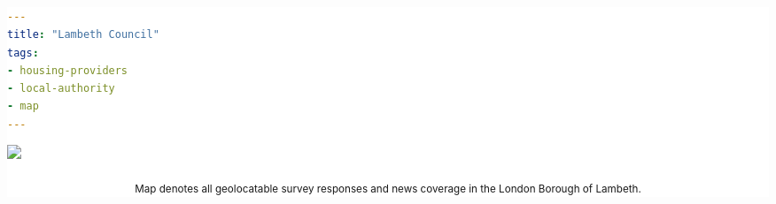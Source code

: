 ```yaml
---
title: "Lambeth Council"
tags:
- housing-providers
- local-authority
- map
---
```


<img src="https://elaraks.github.io/dampcapital/lambethmap.jpg" width="100%"/>
<p align=center><sub>Map denotes all geolocatable survey responses and news coverage in the London Borough of Lambeth.</sub></p>
